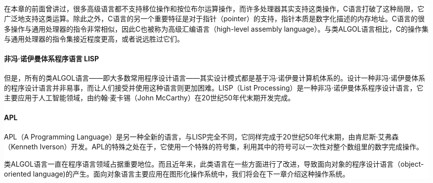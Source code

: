 在本章的前面曾讲过，很多高级语言都不支持移位操作和按位布尔运算操作，而许多处理器其实支持这类操作，C语言打破了这种局限，它广泛地支持这类运算。除此之外，C语言的另一个重要特征是对于指针（pointer）的支持，指针本质是数字化描述的内存地址。C语言的很多操作与通用处理器的指令非常相似，因此C也被称为高级汇编语言（high-level assembly language）。与类ALGOL语言相比，C的操作集与通用处理器的指令集接近程度更高，或者说远胜过它们。

#### 非冯·诺伊曼体系程序语言 LISP

但是，所有的类ALGOL语言——即大多数常用程序设计语言——其实设计模式都是基于冯·诺伊曼计算机体系的。设计一种非冯·诺伊曼体系的程序设计语言并非易事，而让人们接受并使用这种语言则更加困难。LISP（List Processing）是一种非冯·诺伊曼体系程序设计语言，它主要应用于人工智能领域，由约翰·麦卡锡（John McCarthy）在20世纪50年代末期开发完成。

#### APL

APL（A Programming Language）是另一种全新的语言，与LISP完全不同，它同样完成于20世纪50年代末期，由肯尼斯·艾弗森（Kenneth Iverson）开发。APL的特殊之处在于，它使用一个特殊的符号集，利用其中的符号可以一次性对整个数组里的数字完成操作。

类ALGOL语言一直在程序语言领域占据重要地位。而且近年来，此类语言在一些方面进行了改进，导致面向对象的程序设计语言（object-oriented language)的产生。面向对象语言主要应用在图形化操作系统中，我们将会在下一章介绍这种操作系统。




